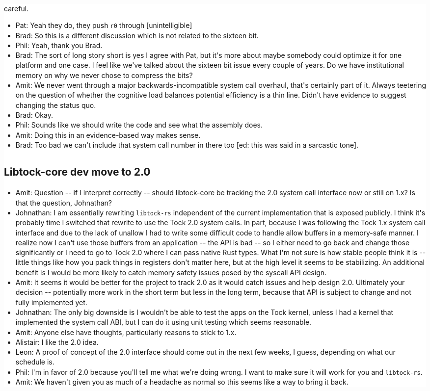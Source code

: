    careful.
 * Pat: Yeah they do, they push `r0` through [unintelligible]
 * Brad: So this is a different discussion which is not related to the sixteen
   bit.
 * Phil: Yeah, thank you Brad.
 * Brad: The sort of long story short is yes I agree with Pat, but it's more
   about maybe somebody could optimize it for one platform and one case. I feel
   like we've talked about the sixteen bit issue every couple of years. Do we
   have institutional memory on why we never chose to compress the bits?
 * Amit: We never went through a major backwards-incompatible system call
   overhaul, that's certainly part of it. Always teetering on the question of
   whether the cognitive load balances potential efficiency is a thin line.
   Didn't have evidence to suggest changing the status quo.
 * Brad: Okay.
 * Phil: Sounds like we should write the code and see what the assembly does.
 * Amit: Doing this in an evidence-based way makes sense.
 * Brad: Too bad we can't include that system call number in there too [ed: this
   was said in a sarcastic tone].

## Libtock-core dev move to 2.0
 * Amit: Question -- if I interpret correctly -- should libtock-core be tracking
   the 2.0 system call interface now or still on 1.x? Is that the question,
   Johnathan?
 * Johnathan: I am essentially rewriting `libtock-rs` independent of the current
   implementation that is exposed publicly. I think it's probably time I
   switched that rewrite to use the Tock 2.0 system calls. In part, because I
   was following the Tock 1.x system call interface and due to the lack of
   unallow I had to write some difficult code to handle allow buffers in a
   memory-safe manner. I realize now I can't use those buffers from an
   application -- the API is bad -- so I either need to go back and change those
   significantly or I need to go to Tock 2.0 where I can pass native Rust types.
   What I'm not sure is how stable people think it is -- little things like how
   you pack things in registers don't matter here, but at the high level it
   seems to be stabilizing. An additional benefit is I would be more likely to
   catch memory safety issues posed by the syscall API design.
 * Amit: It seems it would be better for the project to track 2.0 as it would
   catch issues and help design 2.0. Ultimately your decision -- potentially
   more work in the short term but less in the long term, because that API is
   subject to change and not fully implemented yet.
 * Johnathan: The only big downside is I wouldn't be able to test the apps on
   the Tock kernel, unless I had a kernel that implemented the system call ABI,
   but I can do it using unit testing which seems reasonable.
 * Amit: Anyone else have thoughts, particularly reasons to stick to 1.x.
 * Alistair: I like the 2.0 idea.
 * Leon: A proof of concept of the 2.0 interface should come out in the next few
   weeks, I guess, depending on what our schedule is.
 * Phil: I'm in favor of 2.0 because you'll tell me what we're doing wrong. I
   want to make sure it will work for you and `libtock-rs`.
 * Amit: We haven't given you as much of a headache as normal so this seems like
   a way to bring it back.
